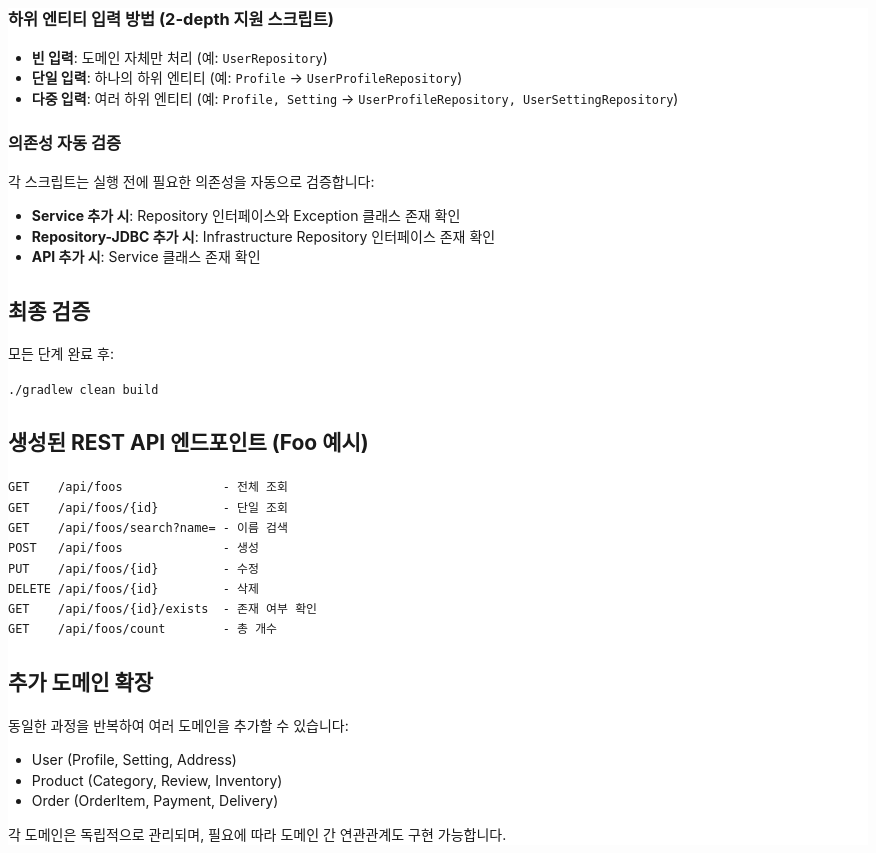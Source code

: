 ### 하위 엔티티 입력 방법 (2-depth 지원 스크립트)
- **빈 입력**: 도메인 자체만 처리 (예: `UserRepository`)
- **단일 입력**: 하나의 하위 엔티티 (예: `Profile` → `UserProfileRepository`)
- **다중 입력**: 여러 하위 엔티티 (예: `Profile, Setting` → `UserProfileRepository, UserSettingRepository`)

### 의존성 자동 검증
각 스크립트는 실행 전에 필요한 의존성을 자동으로 검증합니다:
- **Service 추가 시**: Repository 인터페이스와 Exception 클래스 존재 확인
- **Repository-JDBC 추가 시**: Infrastructure Repository 인터페이스 존재 확인
- **API 추가 시**: Service 클래스 존재 확인

## 최종 검증

모든 단계 완료 후:
```bash
./gradlew clean build
```

## 생성된 REST API 엔드포인트 (Foo 예시)

```
GET    /api/foos              - 전체 조회
GET    /api/foos/{id}         - 단일 조회
GET    /api/foos/search?name= - 이름 검색
POST   /api/foos              - 생성
PUT    /api/foos/{id}         - 수정
DELETE /api/foos/{id}         - 삭제
GET    /api/foos/{id}/exists  - 존재 여부 확인
GET    /api/foos/count        - 총 개수
```

## 추가 도메인 확장

동일한 과정을 반복하여 여러 도메인을 추가할 수 있습니다:
- User (Profile, Setting, Address)
- Product (Category, Review, Inventory)
- Order (OrderItem, Payment, Delivery)

각 도메인은 독립적으로 관리되며, 필요에 따라 도메인 간 연관관계도 구현 가능합니다.